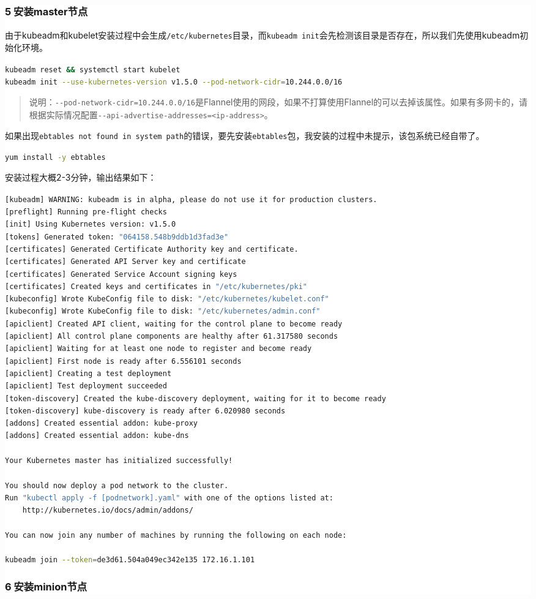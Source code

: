 ### 5 安装master节点

由于kubeadm和kubelet安装过程中会生成`/etc/kubernetes`目录，而`kubeadm init`会先检测该目录是否存在，所以我们先使用kubeadm初始化环境。

```bash
kubeadm reset && systemctl start kubelet
kubeadm init --use-kubernetes-version v1.5.0 --pod-network-cidr=10.244.0.0/16
```

>说明：`--pod-network-cidr=10.244.0.0/16`是Flannel使用的网段，如果不打算使用Flannel的可以去掉该属性。如果有多网卡的，请根据实际情况配置`--api-advertise-addresses=<ip-address>`。

如果出现`ebtables not found in system path`的错误，要先安装`ebtables`包，我安装的过程中未提示，该包系统已经自带了。
```bash
yum install -y ebtables
```

安装过程大概2-3分钟，输出结果如下：

```bash
[kubeadm] WARNING: kubeadm is in alpha, please do not use it for production clusters.
[preflight] Running pre-flight checks
[init] Using Kubernetes version: v1.5.0
[tokens] Generated token: "064158.548b9ddb1d3fad3e"
[certificates] Generated Certificate Authority key and certificate.
[certificates] Generated API Server key and certificate
[certificates] Generated Service Account signing keys
[certificates] Created keys and certificates in "/etc/kubernetes/pki"
[kubeconfig] Wrote KubeConfig file to disk: "/etc/kubernetes/kubelet.conf"
[kubeconfig] Wrote KubeConfig file to disk: "/etc/kubernetes/admin.conf"
[apiclient] Created API client, waiting for the control plane to become ready
[apiclient] All control plane components are healthy after 61.317580 seconds
[apiclient] Waiting for at least one node to register and become ready
[apiclient] First node is ready after 6.556101 seconds
[apiclient] Creating a test deployment
[apiclient] Test deployment succeeded
[token-discovery] Created the kube-discovery deployment, waiting for it to become ready
[token-discovery] kube-discovery is ready after 6.020980 seconds
[addons] Created essential addon: kube-proxy
[addons] Created essential addon: kube-dns

Your Kubernetes master has initialized successfully!

You should now deploy a pod network to the cluster.
Run "kubectl apply -f [podnetwork].yaml" with one of the options listed at:
    http://kubernetes.io/docs/admin/addons/

You can now join any number of machines by running the following on each node:

kubeadm join --token=de3d61.504a049ec342e135 172.16.1.101
```

### 6 安装minion节点
